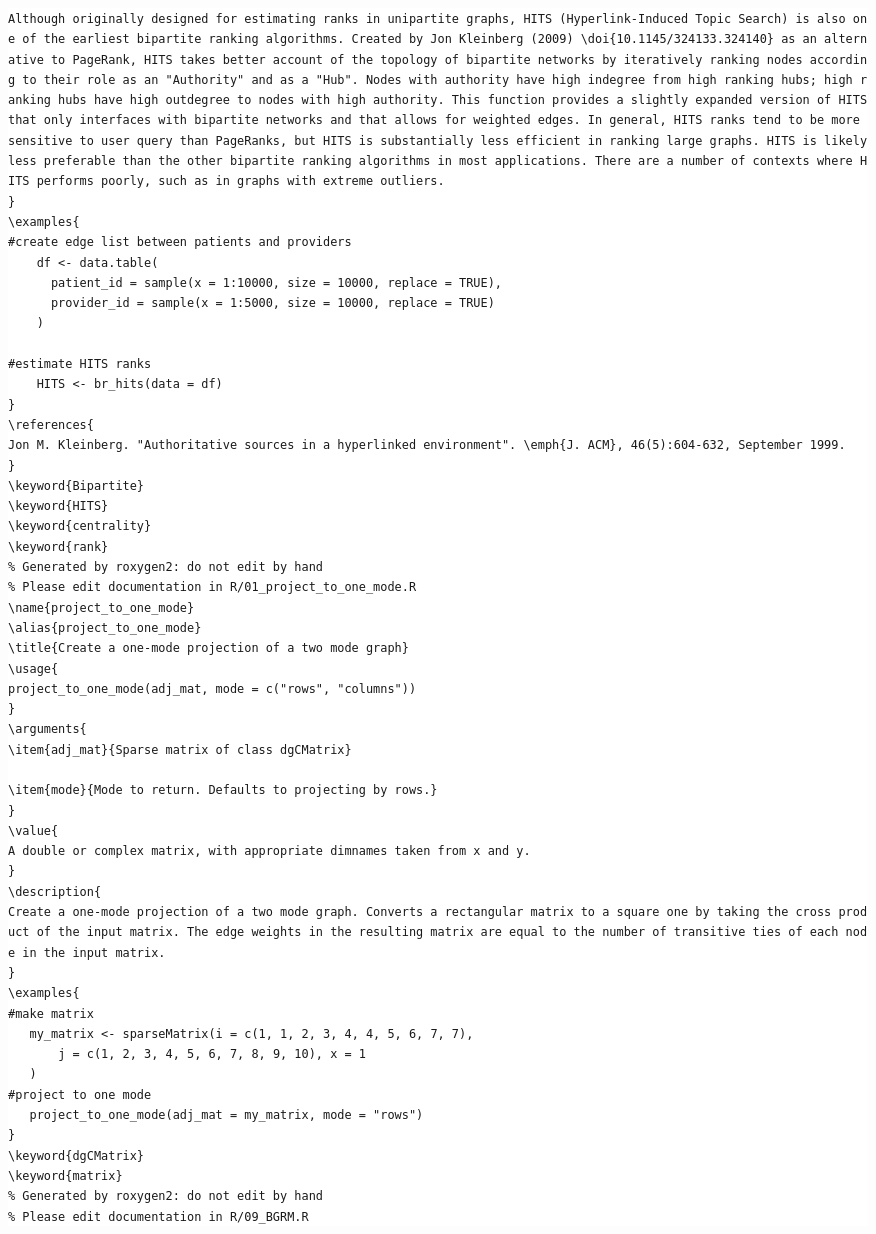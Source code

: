```{r}
Although originally designed for estimating ranks in unipartite graphs, HITS (Hyperlink-Induced Topic Search) is also one of the earliest bipartite ranking algorithms. Created by Jon Kleinberg (2009) \doi{10.1145/324133.324140} as an alternative to PageRank, HITS takes better account of the topology of bipartite networks by iteratively ranking nodes according to their role as an "Authority" and as a "Hub". Nodes with authority have high indegree from high ranking hubs; high ranking hubs have high outdegree to nodes with high authority. This function provides a slightly expanded version of HITS that only interfaces with bipartite networks and that allows for weighted edges. In general, HITS ranks tend to be more sensitive to user query than PageRanks, but HITS is substantially less efficient in ranking large graphs. HITS is likely less preferable than the other bipartite ranking algorithms in most applications. There are a number of contexts where HITS performs poorly, such as in graphs with extreme outliers.
}
\examples{
#create edge list between patients and providers
    df <- data.table(
      patient_id = sample(x = 1:10000, size = 10000, replace = TRUE),
      provider_id = sample(x = 1:5000, size = 10000, replace = TRUE)
    )

#estimate HITS ranks
    HITS <- br_hits(data = df)
}
\references{
Jon M. Kleinberg. "Authoritative sources in a hyperlinked environment". \emph{J. ACM}, 46(5):604-632, September 1999.
}
\keyword{Bipartite}
\keyword{HITS}
\keyword{centrality}
\keyword{rank}
% Generated by roxygen2: do not edit by hand
% Please edit documentation in R/01_project_to_one_mode.R
\name{project_to_one_mode}
\alias{project_to_one_mode}
\title{Create a one-mode projection of a two mode graph}
\usage{
project_to_one_mode(adj_mat, mode = c("rows", "columns"))
}
\arguments{
\item{adj_mat}{Sparse matrix of class dgCMatrix}

\item{mode}{Mode to return. Defaults to projecting by rows.}
}
\value{
A double or complex matrix, with appropriate dimnames taken from x and y.
}
\description{
Create a one-mode projection of a two mode graph. Converts a rectangular matrix to a square one by taking the cross product of the input matrix. The edge weights in the resulting matrix are equal to the number of transitive ties of each node in the input matrix.
}
\examples{
#make matrix
   my_matrix <- sparseMatrix(i = c(1, 1, 2, 3, 4, 4, 5, 6, 7, 7), 
       j = c(1, 2, 3, 4, 5, 6, 7, 8, 9, 10), x = 1
   )
#project to one mode
   project_to_one_mode(adj_mat = my_matrix, mode = "rows")
}
\keyword{dgCMatrix}
\keyword{matrix}
% Generated by roxygen2: do not edit by hand
% Please edit documentation in R/09_BGRM.R
```
